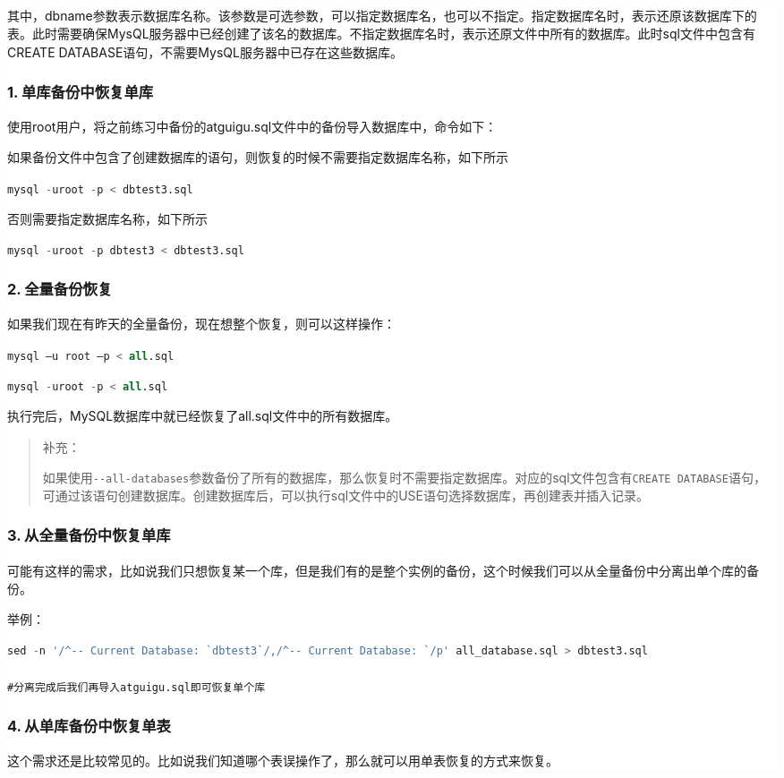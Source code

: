 其中，dbname参数表示数据库名称。该参数是可选参数，可以指定数据库名，也可以不指定。指定数据库名时，表示还原该数据库下的表。此时需要确保MysQL服务器中已经创建了该名的数据库。不指定数据库名时，表示还原文件中所有的数据库。此时sql文件中包含有CREATE DATABASE语句，不需要MysQL服务器中已存在这些数据库。



### 1. 单库备份中恢复单库

使用root用户，将之前练习中备份的atguigu.sql文件中的备份导入数据库中，命令如下：

如果备份文件中包含了创建数据库的语句，则恢复的时候不需要指定数据库名称，如下所示

```sql
mysql -uroot -p < dbtest3.sql
```

否则需要指定数据库名称，如下所示

```sql
mysql -uroot -p dbtest3 < dbtest3.sql
```



### 2. 全量备份恢复

如果我们现在有昨天的全量备份，现在想整个恢复，则可以这样操作：

```sql
mysql –u root –p < all.sql
```

```sql
mysql -uroot -p < all.sql
```

执行完后，MySQL数据库中就已经恢复了all.sql文件中的所有数据库。

> 补充：
>
> 如果使用`--all-databases`参数备份了所有的数据库，那么恢复时不需要指定数据库。对应的sql文件包含有`CREATE DATABASE`语句，可通过该语句创建数据库。创建数据库后，可以执行sql文件中的USE语句选择数据库，再创建表并插入记录。



### 3. 从全量备份中恢复单库

可能有这样的需求，比如说我们只想恢复某一个库，但是我们有的是整个实例的备份，这个时候我们可以从全量备份中分离出单个库的备份。

举例：

```sql
sed -n '/^-- Current Database: `dbtest3`/,/^-- Current Database: `/p' all_database.sql > dbtest3.sql

#分离完成后我们再导入atguigu.sql即可恢复单个库
```



### 4. 从单库备份中恢复单表

这个需求还是比较常见的。比如说我们知道哪个表误操作了，那么就可以用单表恢复的方式来恢复。
